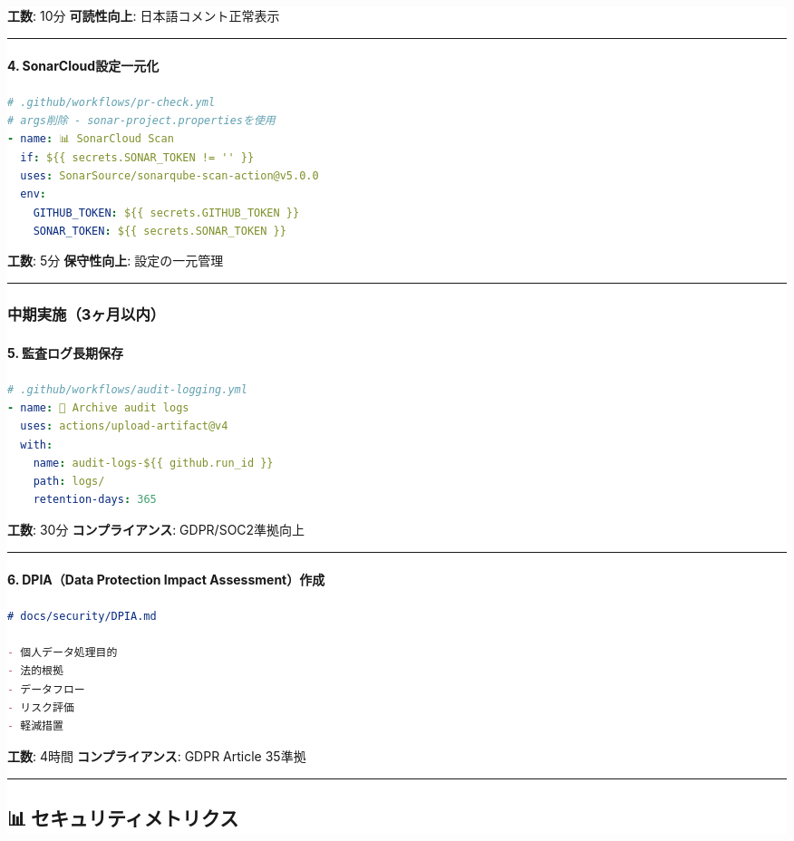 **工数**: 10分 **可読性向上**: 日本語コメント正常表示

---

#### 4. SonarCloud設定一元化

```yaml
# .github/workflows/pr-check.yml
# args削除 - sonar-project.propertiesを使用
- name: 📊 SonarCloud Scan
  if: ${{ secrets.SONAR_TOKEN != '' }}
  uses: SonarSource/sonarqube-scan-action@v5.0.0
  env:
    GITHUB_TOKEN: ${{ secrets.GITHUB_TOKEN }}
    SONAR_TOKEN: ${{ secrets.SONAR_TOKEN }}
```

**工数**: 5分 **保守性向上**: 設定の一元管理

---

### 中期実施（3ヶ月以内）

#### 5. 監査ログ長期保存

```yaml
# .github/workflows/audit-logging.yml
- name: 📝 Archive audit logs
  uses: actions/upload-artifact@v4
  with:
    name: audit-logs-${{ github.run_id }}
    path: logs/
    retention-days: 365
```

**工数**: 30分 **コンプライアンス**: GDPR/SOC2準拠向上

---

#### 6. DPIA（Data Protection Impact Assessment）作成

```markdown
# docs/security/DPIA.md

- 個人データ処理目的
- 法的根拠
- データフロー
- リスク評価
- 軽減措置
```

**工数**: 4時間 **コンプライアンス**: GDPR Article 35準拠

---

## 📊 セキュリティメトリクス
